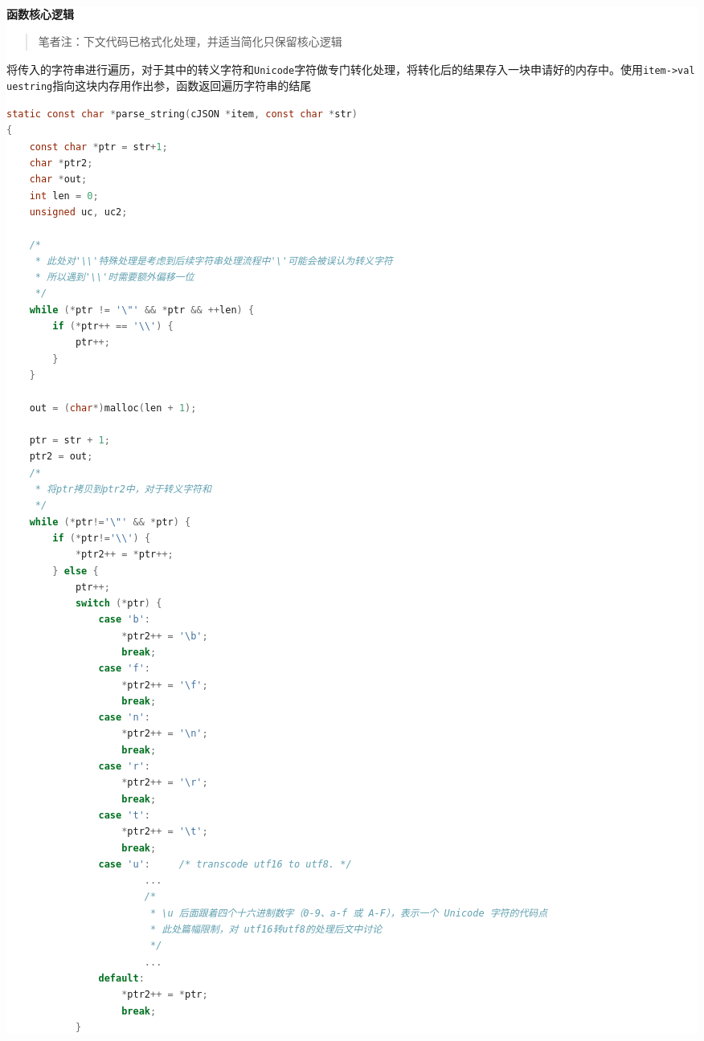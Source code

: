**函数核心逻辑**

> 笔者注：下文代码已格式化处理，并适当简化只保留核心逻辑

将传入的字符串进行遍历，对于其中的转义字符和`Unicode`字符做专门转化处理，将转化后的结果存入一块申请好的内存中。使用`item->valuestring`指向这块内存用作出参，函数返回遍历字符串的结尾

```c
static const char *parse_string(cJSON *item, const char *str)
{
    const char *ptr = str+1;
    char *ptr2;
    char *out;
    int len = 0;
    unsigned uc, uc2;

    /*
     * 此处对'\\'特殊处理是考虑到后续字符串处理流程中'\'可能会被误认为转义字符
     * 所以遇到'\\'时需要额外偏移一位
     */
    while (*ptr != '\"' && *ptr && ++len) {
        if (*ptr++ == '\\') {
            ptr++;
        }
    }

    out = (char*)malloc(len + 1);

    ptr = str + 1;
    ptr2 = out;
    /*
     * 将ptr拷贝到ptr2中，对于转义字符和
     */
    while (*ptr!='\"' && *ptr) {
        if (*ptr!='\\') {
            *ptr2++ = *ptr++;
        } else {
            ptr++;
            switch (*ptr) {
                case 'b':
                    *ptr2++ = '\b';
                    break;
                case 'f':
                    *ptr2++ = '\f';
                    break;
                case 'n':
                    *ptr2++ = '\n';
                    break;
                case 'r':
                    *ptr2++ = '\r';
                    break;
                case 't':
                    *ptr2++ = '\t';
                    break;
                case 'u':     /* transcode utf16 to utf8. */
                        ...
                        /*
                         * \u 后面跟着四个十六进制数字（0-9、a-f 或 A-F），表示一个 Unicode 字符的代码点
                         * 此处篇幅限制，对 utf16转utf8的处理后文中讨论
                         */
                        ...
                default:
                    *ptr2++ = *ptr;
                    break;
            }
```